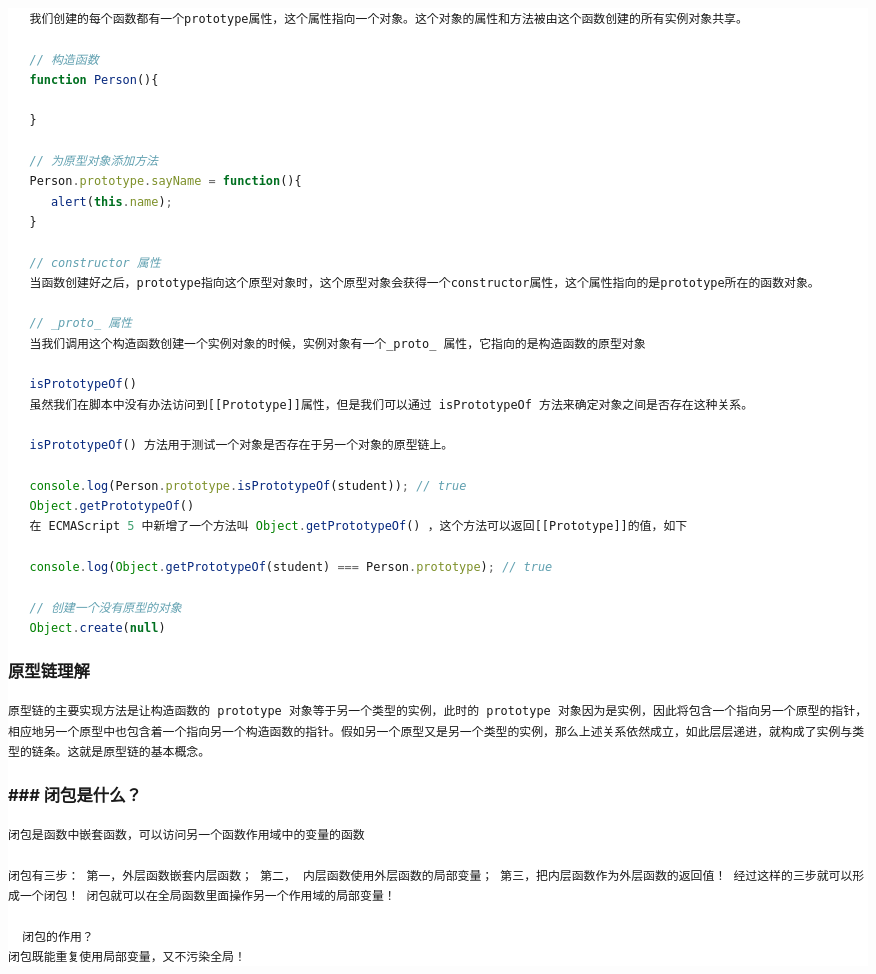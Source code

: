 ```js
   我们创建的每个函数都有一个prototype属性，这个属性指向一个对象。这个对象的属性和方法被由这个函数创建的所有实例对象共享。

   // 构造函数
   function Person(){

   }

   // 为原型对象添加方法
   Person.prototype.sayName = function(){
      alert(this.name);
   }

   // constructor 属性
   当函数创建好之后，prototype指向这个原型对象时，这个原型对象会获得一个constructor属性，这个属性指向的是prototype所在的函数对象。

   // _proto_ 属性
   当我们调用这个构造函数创建一个实例对象的时候，实例对象有一个_proto_ 属性，它指向的是构造函数的原型对象

   isPrototypeOf()
   虽然我们在脚本中没有办法访问到[[Prototype]]属性，但是我们可以通过 isPrototypeOf 方法来确定对象之间是否存在这种关系。

   isPrototypeOf() 方法用于测试一个对象是否存在于另一个对象的原型链上。

   console.log(Person.prototype.isPrototypeOf(student)); // true
   Object.getPrototypeOf()
   在 ECMAScript 5 中新增了一个方法叫 Object.getPrototypeOf() ，这个方法可以返回[[Prototype]]的值，如下

   console.log(Object.getPrototypeOf(student) === Person.prototype); // true

   // 创建一个没有原型的对象
   Object.create(null)

```

### 原型链理解
```js
原型链的主要实现方法是让构造函数的 prototype 对象等于另一个类型的实例，此时的 prototype 对象因为是实例，因此将包含一个指向另一个原型的指针，相应地另一个原型中也包含着一个指向另一个构造函数的指针。假如另一个原型又是另一个类型的实例，那么上述关系依然成立，如此层层递进，就构成了实例与类型的链条。这就是原型链的基本概念。
```


### ### 闭包是什么？
```js
闭包是函数中嵌套函数，可以访问另一个函数作用域中的变量的函数

闭包有三步： 第一，外层函数嵌套内层函数； 第二， 内层函数使用外层函数的局部变量； 第三，把内层函数作为外层函数的返回值！ 经过这样的三步就可以形成一个闭包！ 闭包就可以在全局函数里面操作另一个作用域的局部变量！

  闭包的作用？
闭包既能重复使用局部变量，又不污染全局！
```
